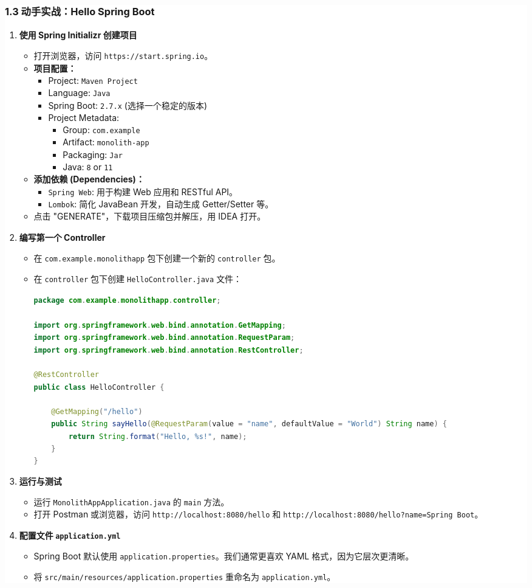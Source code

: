 

### **1.3 动手实战：Hello Spring Boot**



1. **使用 Spring Initializr 创建项目**

   - 打开浏览器，访问 `https://start.spring.io`。
   - **项目配置：**
     - Project: `Maven Project`
     - Language: `Java`
     - Spring Boot: `2.7.x` (选择一个稳定的版本)
     - Project Metadata:
       - Group: `com.example`
       - Artifact: `monolith-app`
       - Packaging: `Jar`
       - Java: `8` or `11`
   - **添加依赖 (Dependencies)：**
     - `Spring Web`: 用于构建 Web 应用和 RESTful API。
     - `Lombok`: 简化 JavaBean 开发，自动生成 Getter/Setter 等。
   - 点击 "GENERATE"，下载项目压缩包并解压，用 IDEA 打开。

2. **编写第一个 Controller**

   - 在 `com.example.monolithapp` 包下创建一个新的 `controller` 包。

   - 在 `controller` 包下创建 `HelloController.java` 文件：

     

     ```java
     package com.example.monolithapp.controller;
     
     import org.springframework.web.bind.annotation.GetMapping;
     import org.springframework.web.bind.annotation.RequestParam;
     import org.springframework.web.bind.annotation.RestController;
     
     @RestController
     public class HelloController {
     
         @GetMapping("/hello")
         public String sayHello(@RequestParam(value = "name", defaultValue = "World") String name) {
             return String.format("Hello, %s!", name);
         }
     }
     ```

3. **运行与测试**

   - 运行 `MonolithAppApplication.java` 的 `main` 方法。
   - 打开 Postman 或浏览器，访问 `http://localhost:8080/hello` 和 `http://localhost:8080/hello?name=Spring Boot`。

4. **配置文件 `application.yml`**

   - Spring Boot 默认使用 `application.properties`。我们通常更喜欢 YAML 格式，因为它层次更清晰。

   - 将 `src/main/resources/application.properties` 重命名为 `application.yml`。
